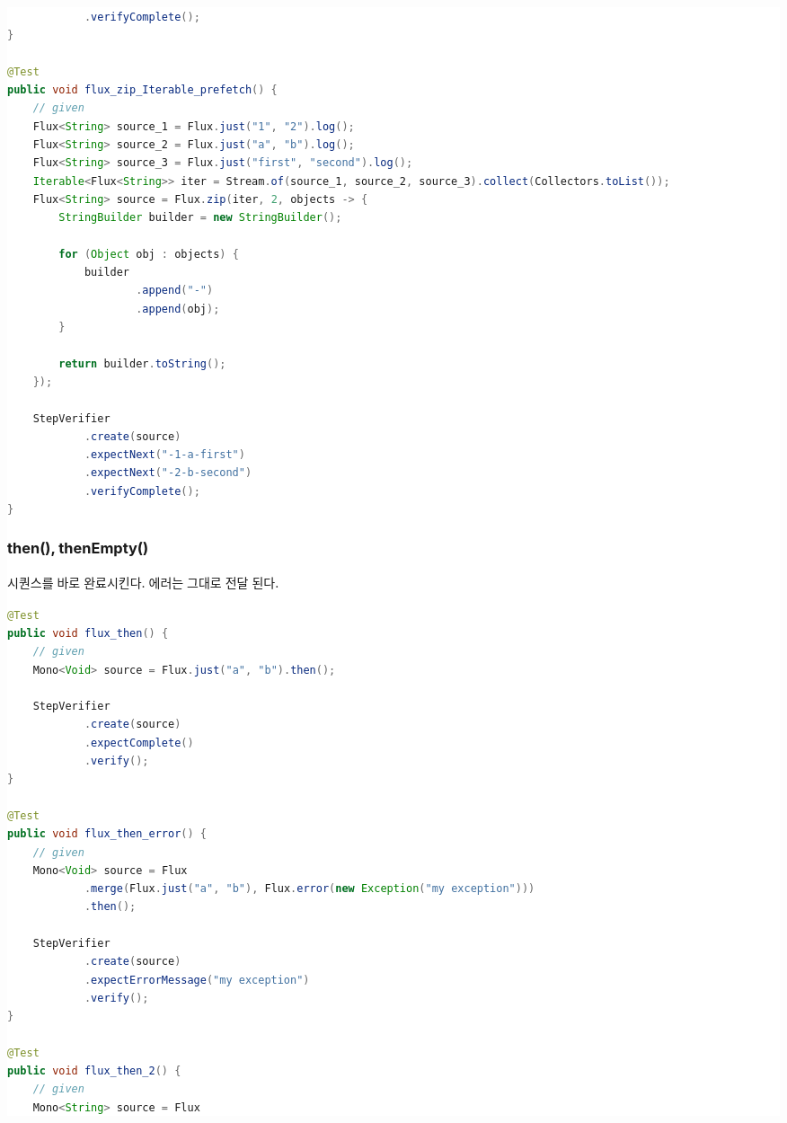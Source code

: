 ```java
			.verifyComplete();
}

@Test
public void flux_zip_Iterable_prefetch() {
	// given
	Flux<String> source_1 = Flux.just("1", "2").log();
	Flux<String> source_2 = Flux.just("a", "b").log();
	Flux<String> source_3 = Flux.just("first", "second").log();
	Iterable<Flux<String>> iter = Stream.of(source_1, source_2, source_3).collect(Collectors.toList());
	Flux<String> source = Flux.zip(iter, 2, objects -> {
		StringBuilder builder = new StringBuilder();

		for (Object obj : objects) {
			builder
					.append("-")
					.append(obj);
		}

		return builder.toString();
	});

	StepVerifier
			.create(source)
			.expectNext("-1-a-first")
			.expectNext("-2-b-second")
			.verifyComplete();
}
```  

### then(), thenEmpty()
시퀀스를 바로 완료시킨다. 에러는 그대로 전달 된다.  

```java
@Test
public void flux_then() {
	// given
	Mono<Void> source = Flux.just("a", "b").then();

	StepVerifier
			.create(source)
			.expectComplete()
			.verify();
}

@Test
public void flux_then_error() {
	// given
	Mono<Void> source = Flux
			.merge(Flux.just("a", "b"), Flux.error(new Exception("my exception")))
			.then();

	StepVerifier
			.create(source)
			.expectErrorMessage("my exception")
			.verify();
}

@Test
public void flux_then_2() {
	// given
	Mono<String> source = Flux
```